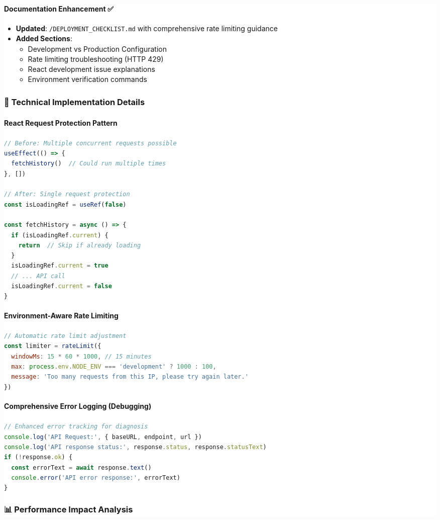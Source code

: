 #### **Documentation Enhancement** ✅
- **Updated**: `/DEPLOYMENT_CHECKLIST.md` with comprehensive rate limiting guidance
- **Added Sections**:
  - Development vs Production Configuration
  - Rate limiting troubleshooting (HTTP 429)
  - React development issue explanations
  - Environment verification commands

### 🔧 Technical Implementation Details

#### **React Request Protection Pattern**
```typescript
// Before: Multiple concurrent requests possible
useEffect(() => {
  fetchHistory()  // Could run multiple times
}, [])

// After: Single request protection
const isLoadingRef = useRef(false)

const fetchHistory = async () => {
  if (isLoadingRef.current) {
    return  // Skip if already loading
  }
  isLoadingRef.current = true
  // ... API call
  isLoadingRef.current = false
}
```

#### **Environment-Aware Rate Limiting**
```javascript
// Automatic rate limit adjustment
const limiter = rateLimit({
  windowMs: 15 * 60 * 1000, // 15 minutes
  max: process.env.NODE_ENV === 'development' ? 1000 : 100,
  message: 'Too many requests from this IP, please try again later.'
})
```

#### **Comprehensive Error Logging (Debugging)**
```typescript
// Enhanced error tracking for diagnosis
console.log('API Request:', { baseURL, endpoint, url })
console.log('API response status:', response.status, response.statusText)
if (!response.ok) {
  const errorText = await response.text()
  console.error('API error response:', errorText)
}
```

### 📊 Performance Impact Analysis

